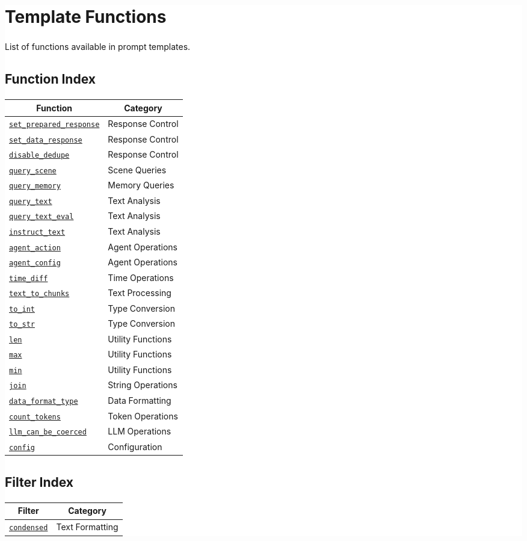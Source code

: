 # Template Functions

List of functions available in prompt templates.

## Function Index

| Function | Category |
|----------|----------|
| [`set_prepared_response`](#set_prepared_response) | Response Control |
| [`set_data_response`](#set_data_response) | Response Control |
| [`disable_dedupe`](#disable_dedupe) | Response Control |
| [`query_scene`](#query_scene) | Scene Queries |
| [`query_memory`](#query_memory) | Memory Queries |
| [`query_text`](#query_text) | Text Analysis |
| [`query_text_eval`](#query_text_eval) | Text Analysis |
| [`instruct_text`](#instruct_text) | Text Analysis |
| [`agent_action`](#agent_action) | Agent Operations |
| [`agent_config`](#agent_config) | Agent Operations |
| [`time_diff`](#time_diff) | Time Operations |
| [`text_to_chunks`](#text_to_chunks) | Text Processing |
| [`to_int`](#to_int) | Type Conversion |
| [`to_str`](#to_str) | Type Conversion |
| [`len`](#len) | Utility Functions |
| [`max`](#max) | Utility Functions |
| [`min`](#min) | Utility Functions |
| [`join`](#join) | String Operations |
| [`data_format_type`](#data_format_type) | Data Formatting |
| [`count_tokens`](#count_tokens) | Token Operations |
| [`llm_can_be_coerced`](#llm_can_be_coerced) | LLM Operations |
| [`config`](#config) | Configuration |

## Filter Index

| Filter | Category |
|--------|----------|
| [`condensed`](#condensed) | Text Formatting |
